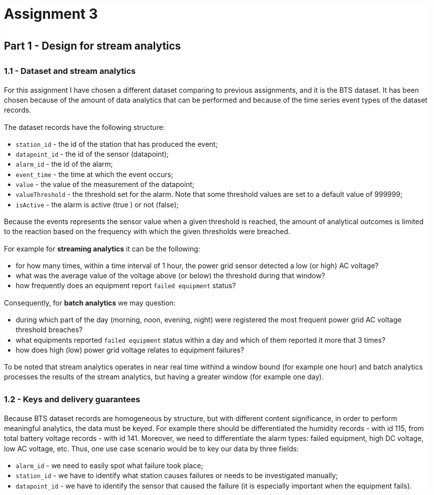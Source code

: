 # Assignment 3
## Part 1 - Design for stream analytics
### 1.1 - Dataset and stream analytics
For this assignment I have chosen a different dataset comparing to previous assignments, and it is the BTS dataset. It has been chosen because of the amount of data analytics that can be performed and because of the time series event types of the dataset records.

The dataset records have the following structure:

- `station_id` - the id of the station that has produced the event;
- `datapoint_id` - the id of the sensor (datapoint);
- `alarm_id` - the id of the alarm;
- `event_time` - the time at which the event occurs;
- `value` - the value of the measurement of the datapoint;
- `valueThreshold` - the threshold set for the alarm. Note that some threshold values are set to a default value of 999999;
- `isActive` - the alarm is active (true ) or not (false);

Because the events represents the sensor value when a given threshold is reached, the amount of analytical outcomes is limited to the reaction based on the frequency with which the given thresholds were breached.

For example for **streaming analytics** it can be the following:

- for how many times, within a time interval of 1 hour, the power grid sensor detected a low (or high) AC voltage?
- what was the average value of the voltage above (or below) the threshold during that window?
- how frequently does an equipment report `failed equipment` status?

Consequently, for **batch analytics** we may question:

- during which part of the day (morning, noon, evening, night) were registered the most frequent power grid AC voltage threshold breaches?
- what equipments reported `failed equipment` status within a day and which of them reported it more that 3 times?
- how does high (low) power grid voltage relates to equipment failures?

To be noted that stream analytics operates in near real time withind a window bound (for example one hour) and batch analytics processes the results of the stream analytics, but having a greater window (for example one day).

### 1.2 - Keys and delivery guarantees
Because BTS dataset records are homogeneous by structure, but with different content significance, in order to perform meaningful analytics, the data must be keyed. For example there should be differentiated the humidity records - with id 115, from total battery voltage records - with id 141. Moreover, we need to differentiate the alarm types: failed equipment, high DC voltage, low AC voltage, etc. Thus, one use case scenario would be to key our data by three fields: 

- `alarm_id` - we need to easily spot what failure took place;
- `station_id` - we have to identify what station causes failures or needs to be investigated manually; 
- `datapoint_id` - we have to identify the sensor that caused the failure (it is especially important when the equipment fails).
